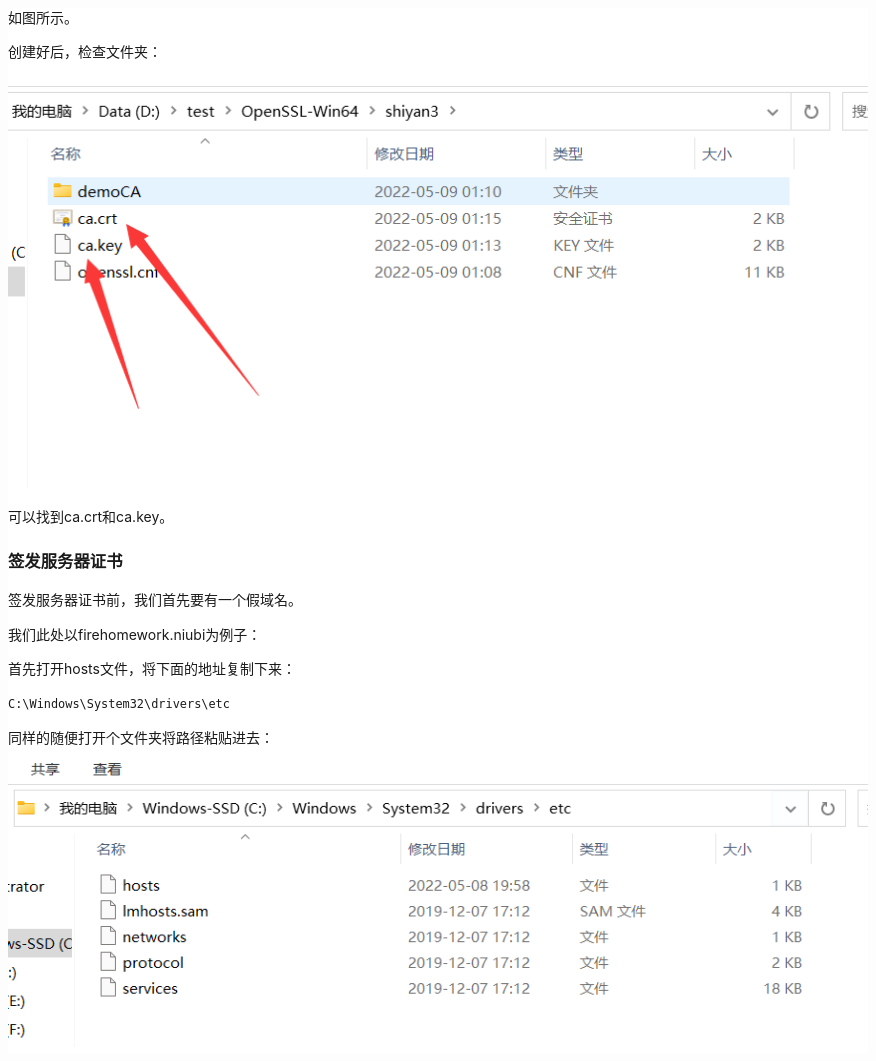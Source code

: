 如图所示。

创建好后，检查文件夹：

![image-20220509011702635](../../src/assets/img/image-20220509011702635.png)

可以找到ca.crt和ca.key。

### 签发服务器证书

签发服务器证书前，我们首先要有一个假域名。

我们此处以firehomework.niubi为例子：

首先打开hosts文件，将下面的地址复制下来：

```bash
C:\Windows\System32\drivers\etc
```

同样的随便打开个文件夹将路径粘贴进去：

![image-20220509011931416](../../src/assets/img/image-20220509011931416.png)
